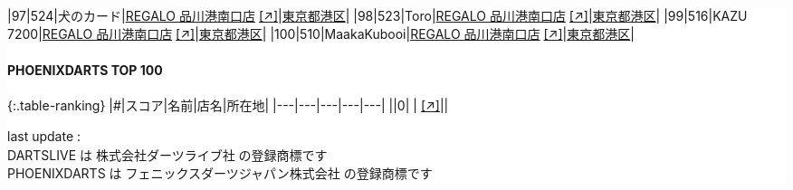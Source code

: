 |97|524|<span class="rank-name-dl">犬のカード</span>|<a href="/darts/rank/shops/0f563e86be4563d328032249b44395af.html">REGALO 品川港南口店</a> <a href="https://search.dartslive.com/jp/shop/0f563e86be4563d328032249b44395af">[↗]</a>|<a href="/darts/rank/東京都/港区">東京都港区</a>|
|98|523|<span class="rank-name-dl">Toro</span>|<a href="/darts/rank/shops/0f563e86be4563d328032249b44395af.html">REGALO 品川港南口店</a> <a href="https://search.dartslive.com/jp/shop/0f563e86be4563d328032249b44395af">[↗]</a>|<a href="/darts/rank/東京都/港区">東京都港区</a>|
|99|516|<span class="rank-name-dl">KAZU 7200</span>|<a href="/darts/rank/shops/0f563e86be4563d328032249b44395af.html">REGALO 品川港南口店</a> <a href="https://search.dartslive.com/jp/shop/0f563e86be4563d328032249b44395af">[↗]</a>|<a href="/darts/rank/東京都/港区">東京都港区</a>|
|100|510|<span class="rank-name-dl">MaakaKubooi</span>|<a href="/darts/rank/shops/0f563e86be4563d328032249b44395af.html">REGALO 品川港南口店</a> <a href="https://search.dartslive.com/jp/shop/0f563e86be4563d328032249b44395af">[↗]</a>|<a href="/darts/rank/東京都/港区">東京都港区</a>|


#### PHOENIXDARTS TOP 100



{:.table-ranking}
|#|スコア|名前|店名|所在地|
|---|---|---|---|---|
||0|<span class="rank-name-dl"> </span>|<a href="/darts/rank/shops/.html"></a> <a href="">[↗]</a>|<a href="/darts/rank//"></a>|


<div class="footer border-top border-gray-light mt-5 pt-3 text-right text-gray">
    last update : <span style="font-weight: italic" id="foot_last_modified"></span><br />
    DARTSLIVE は 株式会社ダーツライブ社 の登録商標です<br />
    PHOENIXDARTS は フェニックスダーツジャパン株式会社 の登録商標です<br />
</div>

<script src="https://cdnjs.cloudflare.com/ajax/libs/jquery.tablesorter/2.31.3/js/jquery.tablesorter.min.js" integrity="sha512-qzgd5cYSZcosqpzpn7zF2ZId8f/8CHmFKZ8j7mU4OUXTNRd5g+ZHBPsgKEwoqxCtdQvExE5LprwwPAgoicguNg==" crossorigin="anonymous" referrerpolicy="no-referrer"></script>
<link rel="stylesheet" href="https://cdnjs.cloudflare.com/ajax/libs/jquery.tablesorter/2.31.3/css/theme.default.min.css" integrity="sha512-wghhOJkjQX0Lh3NSWvNKeZ0ZpNn+SPVXX1Qyc9OCaogADktxrBiBdKGDoqVUOyhStvMBmJQ8ZdMHiR3wuEq8+w==" crossorigin="anonymous" referrerpolicy="no-referrer" />
<script>
$(function() {
    $(".table-ranking").tablesorter({sortList:[[0, 0]]});
    $("#foot_last_modified").text(formatDate(new Date(document.lastModified), 'yyyy-MM-dd HH:mm:ss'));
});
</script>

<script async src="https://platform.twitter.com/widgets.js" charset="utf-8"></script>